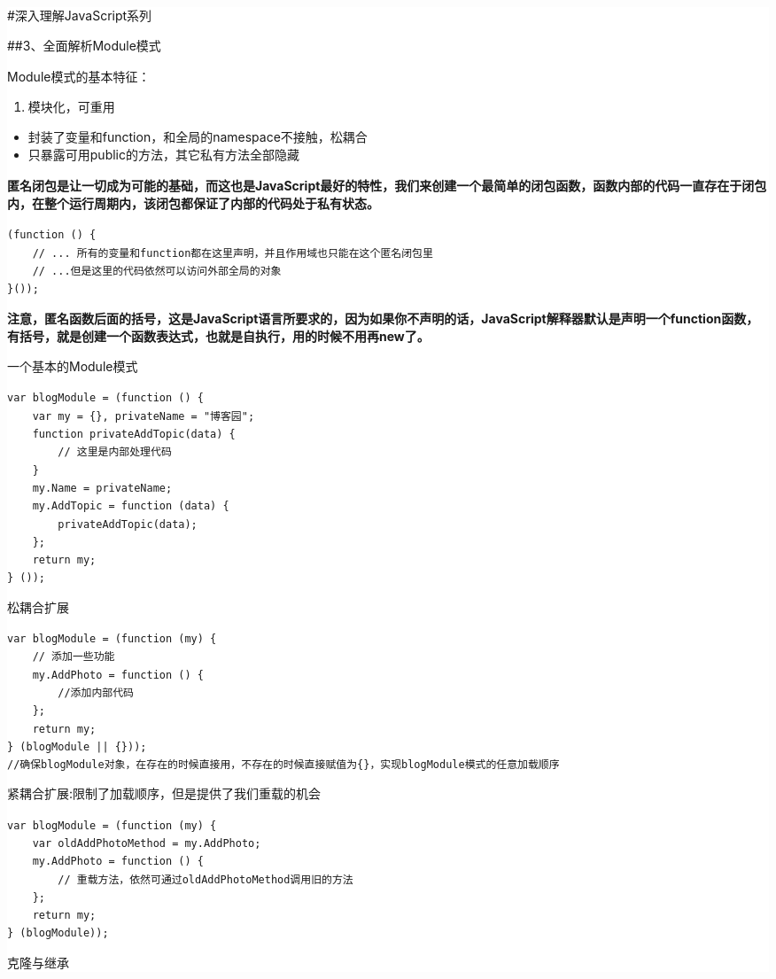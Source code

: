 #深入理解JavaScript系列

##3、全面解析Module模式

Module模式的基本特征：

1. 模块化，可重用
- 封装了变量和function，和全局的namespace不接触，松耦合
- 只暴露可用public的方法，其它私有方法全部隐藏

**匿名闭包是让一切成为可能的基础，而这也是JavaScript最好的特性，我们来创建一个最简单的闭包函数，函数内部的代码一直存在于闭包内，在整个运行周期内，该闭包都保证了内部的代码处于私有状态。**

	(function () {
	    // ... 所有的变量和function都在这里声明，并且作用域也只能在这个匿名闭包里
	    // ...但是这里的代码依然可以访问外部全局的对象
	}());

**注意，匿名函数后面的括号，这是JavaScript语言所要求的，因为如果你不声明的话，JavaScript解释器默认是声明一个function函数，有括号，就是创建一个函数表达式，也就是自执行，用的时候不用再new了。**

一个基本的Module模式

	var blogModule = (function () {
	    var my = {}, privateName = "博客园";
	    function privateAddTopic(data) {
	        // 这里是内部处理代码
	    }
	    my.Name = privateName;
	    my.AddTopic = function (data) {
	        privateAddTopic(data);
	    };
	    return my;
	} ());
	
松耦合扩展

	var blogModule = (function (my) {
	    // 添加一些功能   
	    my.AddPhoto = function () {
	        //添加内部代码  
	    };
	    return my;
	} (blogModule || {}));  
	//确保blogModule对象，在存在的时候直接用，不存在的时候直接赋值为{}，实现blogModule模式的任意加载顺序
	
紧耦合扩展:限制了加载顺序，但是提供了我们重载的机会

	var blogModule = (function (my) {
	    var oldAddPhotoMethod = my.AddPhoto;
	    my.AddPhoto = function () {
	        // 重载方法，依然可通过oldAddPhotoMethod调用旧的方法
	    };
	    return my;
	} (blogModule));
	
克隆与继承
